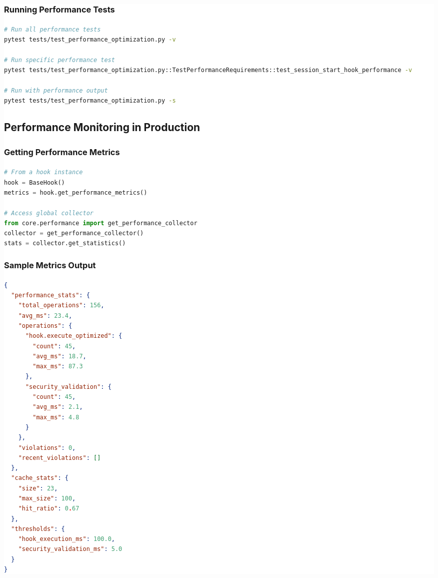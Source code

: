 ### Running Performance Tests

```bash
# Run all performance tests
pytest tests/test_performance_optimization.py -v

# Run specific performance test
pytest tests/test_performance_optimization.py::TestPerformanceRequirements::test_session_start_hook_performance -v

# Run with performance output
pytest tests/test_performance_optimization.py -s
```

## Performance Monitoring in Production

### Getting Performance Metrics

```python
# From a hook instance
hook = BaseHook()
metrics = hook.get_performance_metrics()

# Access global collector
from core.performance import get_performance_collector
collector = get_performance_collector()
stats = collector.get_statistics()
```

### Sample Metrics Output

```json
{
  "performance_stats": {
    "total_operations": 156,
    "avg_ms": 23.4,
    "operations": {
      "hook.execute_optimized": {
        "count": 45,
        "avg_ms": 18.7,
        "max_ms": 87.3
      },
      "security_validation": {
        "count": 45,
        "avg_ms": 2.1,
        "max_ms": 4.8
      }
    },
    "violations": 0,
    "recent_violations": []
  },
  "cache_stats": {
    "size": 23,
    "max_size": 100,
    "hit_ratio": 0.67
  },
  "thresholds": {
    "hook_execution_ms": 100.0,
    "security_validation_ms": 5.0
  }
}
```
